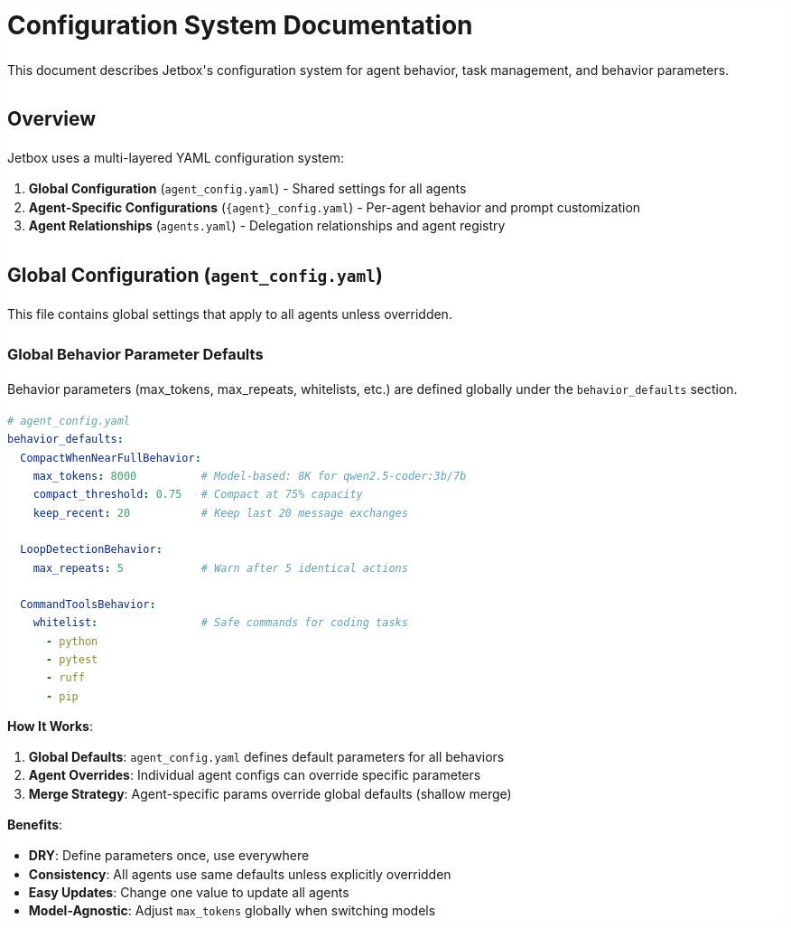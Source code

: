 # Configuration System Documentation

This document describes Jetbox's configuration system for agent behavior, task management, and behavior parameters.

## Overview

Jetbox uses a multi-layered YAML configuration system:

1. **Global Configuration** (`agent_config.yaml`) - Shared settings for all agents
2. **Agent-Specific Configurations** (`{agent}_config.yaml`) - Per-agent behavior and prompt customization
3. **Agent Relationships** (`agents.yaml`) - Delegation relationships and agent registry

## Global Configuration (`agent_config.yaml`)

This file contains global settings that apply to all agents unless overridden.

### Global Behavior Parameter Defaults

Behavior parameters (max_tokens, max_repeats, whitelists, etc.) are defined globally under the `behavior_defaults` section.

```yaml
# agent_config.yaml
behavior_defaults:
  CompactWhenNearFullBehavior:
    max_tokens: 8000          # Model-based: 8K for qwen2.5-coder:3b/7b
    compact_threshold: 0.75   # Compact at 75% capacity
    keep_recent: 20           # Keep last 20 message exchanges

  LoopDetectionBehavior:
    max_repeats: 5            # Warn after 5 identical actions

  CommandToolsBehavior:
    whitelist:                # Safe commands for coding tasks
      - python
      - pytest
      - ruff
      - pip
```

**How It Works**:

1. **Global Defaults**: `agent_config.yaml` defines default parameters for all behaviors
2. **Agent Overrides**: Individual agent configs can override specific parameters
3. **Merge Strategy**: Agent-specific params override global defaults (shallow merge)

**Benefits**:

- **DRY**: Define parameters once, use everywhere
- **Consistency**: All agents use same defaults unless explicitly overridden
- **Easy Updates**: Change one value to update all agents
- **Model-Agnostic**: Adjust `max_tokens` globally when switching models

